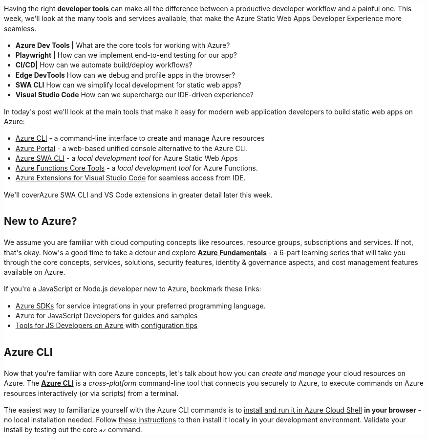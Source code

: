 Having the right **developer tools** can make all the difference between a productive developer workflow and a painful one. This week, we'll look at the many tools and services available, that make the Azure Static Web Apps Developer Experience more seamless.

 * **Azure Dev Tools |** What are the core tools for working with Azure?
 * **Playwright |** How can we implement end-to-end testing for our app?
 * **CI/CD|** How can we automate build/deploy workflows?
 * **Edge DevTools** How can we debug and profile apps in the browser?
 * **SWA CLI** How can we simplify local development for static web apps?
 * **Visual Studio Code** How can we supercharge our IDE-driven experience?

In today's post we'll look at the main tools that make it easy for modern web application developers to build static web apps on Azure:
 * [Azure CLI](https://docs.microsoft.com/en-us/cli/azure/) - a command-line interface to create and manage Azure resources
 * [Azure Portal](https://docs.microsoft.com/en-us/azure/azure-portal/) - a web-based unified console alternative to the Azure CLI.
 * [Azure SWA CLI](https://github.com/Azure/static-web-apps-cli) - a _local development tool_ for Azure Static Web Apps
 * [Azure Functions Core Tools](https://docs.microsoft.com/en-us/azure/azure-functions/functions-run-local) - a _local development tool_ for Azure Functions.
 * [Azure Extensions for Visual Studio Code](https://code.visualstudio.com/docs/azure/extensions) for seamless access from IDE.

We'll coverAzure SWA CLI and VS Code extensions in greater detail later this week. 

## New to Azure?

We assume you are familiar with cloud computing concepts like resources, resource groups, subscriptions and services. If not, that's okay. Now's a good time to take a detour and explore **[Azure Fundamentals](https://docs.microsoft.com/en-us/learn/paths/az-900-describe-cloud-concepts/)** - a 6-part learning series that will take you through the core concepts, services, solutions, security features, identity & governance aspects, and cost management features available on Azure. 

If you're a JavaScript or Node.js developer new to Azure, bookmark these links:
 * [Azure SDKs](https://azure.github.io/azure-sdk/releases/latest/js.html) for service integrations in your preferred programming language.
 * [Azure for JavaScript Developers](https://docs.microsoft.com/en-us/azure/developer/javascript/) for guides and samples
 * [Tools for JS Developers on Azure](https://docs.microsoft.com/en-us/azure/developer/javascript/node-azure-tools) with [configuration tips](https://docs.microsoft.com/en-us/azure/developer/javascript/core/configure-local-development-environment?tabs=bash)


## Azure CLI

Now that you're familiar with core Azure concepts, let's talk about how you can _create and manage_ your cloud resources on Azure. The **[Azure CLI](https://docs.microsoft.com/en-us/cli/azure/what-is-azure-cli)** is a _cross-platform_ command-line tool that connects you securely to Azure, to execute commands on Azure resources interactively (or via scripts) from a terminal.

The easiest way to familiarize yourself with the Azure CLI commands is to [install and run it in Azure Cloud Shell](https://docs.microsoft.com/en-us/cli/azure/get-started-with-azure-cli#install-or-run-in-azure-cloud-shell) **in your browser** - no local installation needed. Follow [these instructions](https://docs.microsoft.com/en-us/cli/azure/install-azure-cli) to then install it locally in your development environment. Validate your install by testing out the core `az` command.
